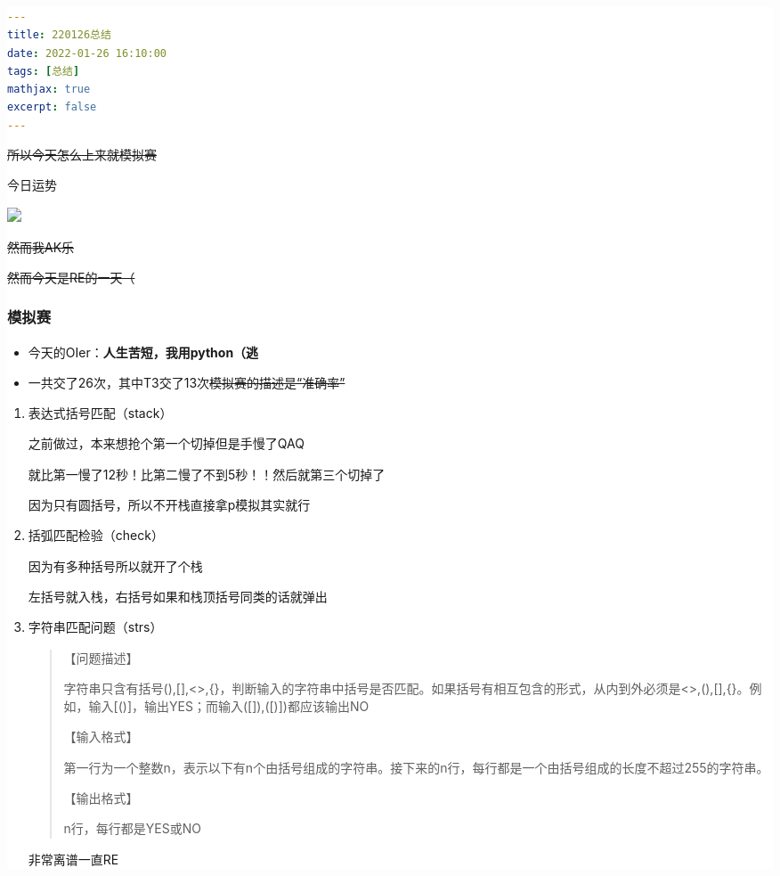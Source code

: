 ```yaml
---
title: 220126总结
date: 2022-01-26 16:10:00
tags: [总结]
mathjax: true
excerpt: false
---
```




~~所以今天怎么上来就模拟赛~~

今日运势

![](https://raw.githubusercontents.com/gongxi-cn-ln-dl/tuchuang/main/PicGo/22012601.PNG)

~~然而我AK乐~~

~~然而今天是RE的一天（~~

### 模拟赛

- 今天的OIer：**人生苦短，我用python（逃**

- 一共交了26次，其中T3交了13次~~模拟赛的描述是“准确率”~~

1. 表达式括号匹配（stack）

   之前做过，本来想抢个第一个切掉但是手慢了QAQ
   
   就比第一慢了12秒！比第二慢了不到5秒！！然后就第三个切掉了

   因为只有圆括号，所以不开栈直接拿p模拟其实就行

2. 括弧匹配检验（check）

   因为有多种括号所以就开了个栈

   左括号就入栈，右括号如果和栈顶括号同类的话就弹出

3. 字符串匹配问题（strs）

   >【问题描述】
   >
   >字符串只含有括号(),[],<>,{}，判断输入的字符串中括号是否匹配。如果括号有相互包含的形式，从内到外必须是<>,(),[],{}。例如，输入[()]，输出YES；而输入([]),([)])都应该输出NO
   >
   >【输入格式】
   >
   >第一行为一个整数n，表示以下有n个由括号组成的字符串。接下来的n行，每行都是一个由括号组成的长度不超过255的字符串。
   >
   >【输出格式】
   >
   >n行，每行都是YES或NO

   非常离谱一直RE
